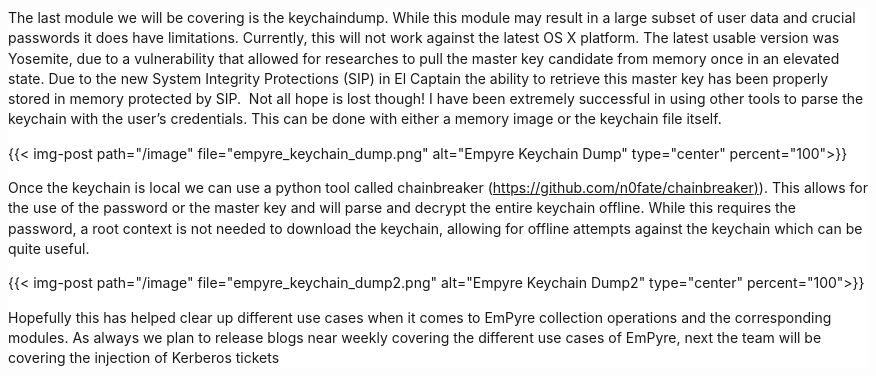 The last module we will be covering is the keychaindump. While this module may result in a large subset of user data and crucial passwords it does have limitations. Currently, this will not work against the latest OS X platform. The latest usable version was Yosemite, due to a vulnerability that allowed for researches to pull the master key candidate from memory once in an elevated state. Due to the new System Integrity Protections (SIP) in El Captain the ability to retrieve this master key has been properly stored in memory protected by SIP.  Not all hope is lost though! I have been extremely successful in using other tools to parse the keychain with the user’s credentials. This can be done with either a memory image or the keychain file itself.

{{< img-post path="/image" file="empyre_keychain_dump.png" alt="Empyre Keychain Dump" type="center" percent="100">}}


Once the keychain is local we can use a python tool called chainbreaker ([https://github.com/n0fate/chainbreaker)](https://github.com/n0fate/chainbreaker)). This allows for the use of the password or the master key and will parse and decrypt the entire keychain offline. While this requires the password, a root context is not needed to download the keychain, allowing for offline attempts against the keychain which can be quite useful.

{{< img-post path="/image" file="empyre_keychain_dump2.png" alt="Empyre Keychain Dump2" type="center" percent="100">}}


Hopefully this has helped clear up different use cases when it comes to EmPyre collection operations and the corresponding modules. As always we plan to release blogs near weekly covering the different use cases of EmPyre, next the team will be covering the injection of Kerberos tickets

